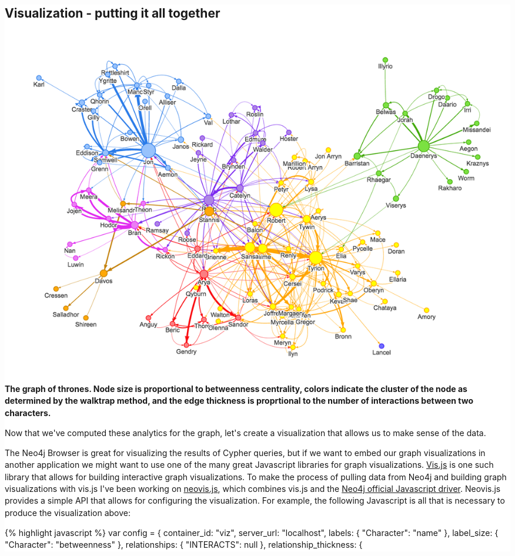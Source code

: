 ## <a name="viz"></a> Visualization - putting it all together

![](/public/img/graph-of-thrones.png)
**The graph of thrones. Node size is proportional to betweenness centrality, colors indicate the cluster of the node as determined by the walktrap method, and the edge thickness is proprtional to the number of interactions between two characters.**

Now that we've computed these analytics for the graph, let's create a visualization that allows us to make sense of the data.

The Neo4j Browser is great for visualizing the results of Cypher queries, but if we want to embed our graph visualizations in another application we might want to use one of the many great Javascript libraries for graph visualizations. [Vis.js](http://visjs.org/) is one such library that allows for building interactive graph visualizations. To make the process of pulling data from Neo4j and building graph visualizations with vis.js I've been working on [neovis.js](https://github.com/johnymontana/neovis.js), which combines vis.js and the [Neo4j official Javascript driver](). Neovis.js provides a simple API that allows for configuring the visualization. For example, the following Javascript is all that is necessary to produce the visualization above:


{% highlight javascript %}
var config = {
  container_id: "viz",
  server_url: "localhost",
  labels: {
    "Character": "name"
  },
  label_size: {
    "Character": "betweenness"
  },
  relationships: {
    "INTERACTS": null
  },
  relationship_thickness: {